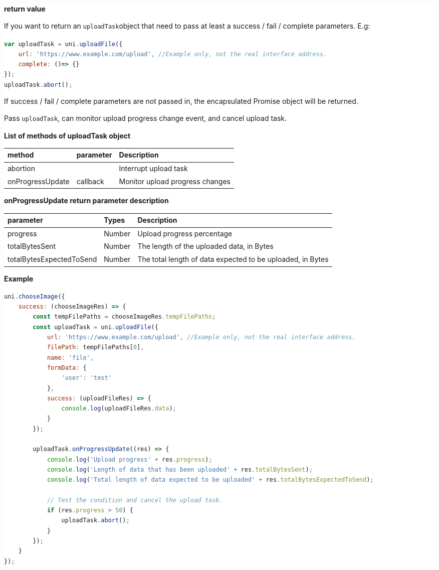 **return value**

If you want to return an `uploadTask`object that need to pass at least a success / fail / complete parameters. E.g:

```javascript
var uploadTask = uni.uploadFile({
    url: 'https://www.example.com/upload', //Example only, not the real interface address.
    complete: ()=> {}
});
uploadTask.abort();
```

If success / fail / complete parameters are not passed in, the encapsulated Promise object will be returned.

Pass `uploadTask`, can monitor upload progress change event, and cancel upload task.

**List of methods of uploadTask object**

| method           | parameter | Description                     |
| :--------------- | :-------- | :------------------------------ |
| abortion         |           | Interrupt upload task           |
| onProgressUpdate | callback  | Monitor upload progress changes |

**onProgressUpdate return parameter description**

| parameter                | Types  | Description                                                |
| :----------------------- | :----- | :--------------------------------------------------------- |
| progress                 | Number | Upload progress percentage                                 |
| totalBytesSent           | Number | The length of the uploaded data, in Bytes                  |
| totalBytesExpectedToSend | Number | The total length of data expected to be uploaded, in Bytes |

**Example**

```javascript
uni.chooseImage({
	success: (chooseImageRes) => {
		const tempFilePaths = chooseImageRes.tempFilePaths;
		const uploadTask = uni.uploadFile({
			url: 'https://www.example.com/upload', //Example only, not the real interface address.
			filePath: tempFilePaths[0],
			name: 'file',
			formData: {
				'user': 'test'
			},
			success: (uploadFileRes) => {
				console.log(uploadFileRes.data);
			}
		});

		uploadTask.onProgressUpdate((res) => {
			console.log('Upload progress' + res.progress);
			console.log('Length of data that has been uploaded' + res.totalBytesSent);
			console.log('Total length of data expected to be uploaded' + res.totalBytesExpectedToSend);

			// Test the condition and cancel the upload task.
			if (res.progress > 50) {
				uploadTask.abort();
			}
		});
	}
});
```
